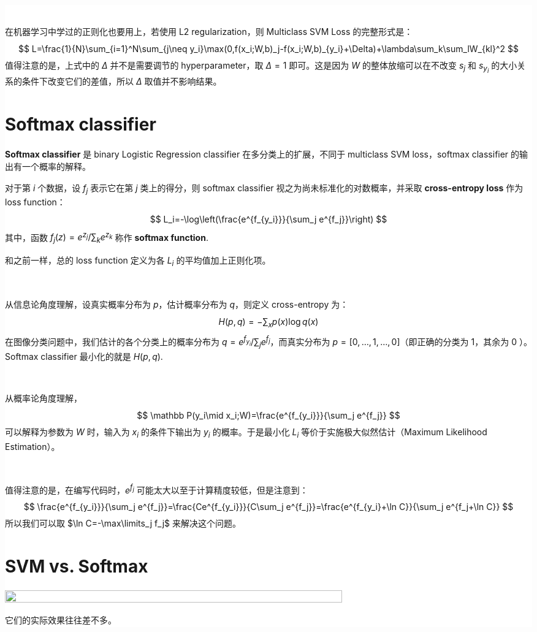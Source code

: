 <br>

在机器学习中学过的正则化也要用上，若使用 $\text{L2 regularization}$，则 Multiclass SVM Loss 的完整形式是：
$$
L=\frac{1}{N}\sum_{i=1}^N\sum_{j\neq y_i}\max(0,f(x_i;W,b)_j-f(x_i;W,b)_{y_i}+\Delta)+\lambda\sum_k\sum_lW_{kl}^2
$$
值得注意的是，上式中的 $\Delta$ 并不是需要调节的 hyperparameter，取 $\Delta=1$ 即可。这是因为 $W$ 的整体放缩可以在不改变 $s_j$ 和 $s_{y_i}$ 的大小关系的条件下改变它们的差值，所以 $\Delta$ 取值并不影响结果。



# Softmax classifier

**Softmax classifier** 是 binary Logistic Regression classifier 在多分类上的扩展，不同于 multiclass SVM loss，softmax classifier 的输出有一个概率的解释。

对于第 $i$ 个数据，设 $f_j$ 表示它在第 $j$ 类上的得分，则 softmax classifier 视之为尚未标准化的对数概率，并采取 **cross-entropy loss** 作为 loss function：
$$
L_i=-\log\left(\frac{e^{f_{y_i}}}{\sum_j e^{f_j}}\right)
$$
其中，函数 $f_j(z)={e^{z_j}}/{\sum_ke^{z_k}}$ 称作 **softmax function**. 

和之前一样，总的 loss function 定义为各 $L_i$ 的平均值加上正则化项。

<br>

从信息论角度理解，设真实概率分布为 $p$，估计概率分布为 $q$，则定义 cross-entropy 为：
$$
H(p,q)=-\sum_x p(x)\log q(x)
$$
在图像分类问题中，我们估计的各个分类上的概率分布为 $q=e^{f_{y_i}}/\sum_je^{f_j}$，而真实分布为 $p=[0,\ldots,1,\ldots,0]$（即正确的分类为 $1$，其余为 $0$ ）。Softmax classifier 最小化的就是 $H(p,q)$. 

<br>

从概率论角度理解，
$$
\mathbb P(y_i\mid x_i;W)=\frac{e^{f_{y_i}}}{\sum_j e^{f_j}}
$$
可以解释为参数为 $W$ 时，输入为 $x_i$ 的条件下输出为 $y_i$ 的概率。于是最小化 $L_i$ 等价于实施极大似然估计（Maximum Likelihood Estimation）。

<br>

值得注意的是，在编写代码时，$e^{f_j}$ 可能太大以至于计算精度较低，但是注意到：
$$
\frac{e^{f_{y_i}}}{\sum_j e^{f_j}}=\frac{Ce^{f_{y_i}}}{C\sum_j e^{f_j}}=\frac{e^{f_{y_i}+\ln C}}{\sum_j e^{f_j+\ln C}}
$$
所以我们可以取 $\ln C=-\max\limits_j f_j$ 来解决这个问题。



# SVM vs. Softmax

<img src="svm vs softmax.png" height="80%" width="80%" />

它们的实际效果往往差不多。